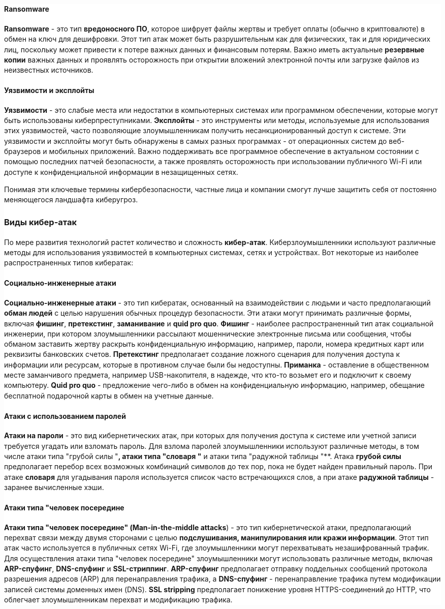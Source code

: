 #### Ransomware

**Ransomware** - это тип **вредоносного ПО**, которое шифрует файлы жертвы и требует оплаты (обычно в криптовалюте) в обмен на ключ для дешифровки. Этот тип атак может быть разрушительным как для физических, так и для юридических лиц, поскольку может привести к потере важных данных и финансовым потерям. Важно иметь актуальные **резервные копии** важных данных и проявлять осторожность при открытии вложений электронной почты или загрузке файлов из неизвестных источников.

#### Уязвимости и эксплойты

**Уязвимости** - это слабые места или недостатки в компьютерных системах или программном обеспечении, которые могут быть использованы киберпреступниками. **Эксплойты** - это инструменты или методы, используемые для использования этих уязвимостей, часто позволяющие злоумышленникам получить несанкционированный доступ к системе. Эти уязвимости и эксплойты могут быть обнаружены в самых разных программах - от операционных систем до веб-браузеров и мобильных приложений. Важно поддерживать все программное обеспечение в актуальном состоянии с помощью последних патчей безопасности, а также проявлять осторожность при использовании публичного Wi-Fi или доступе к конфиденциальной информации в незащищенных сетях.

Понимая эти ключевые термины кибербезопасности, частные лица и компании смогут лучше защитить себя от постоянно меняющегося ландшафта киберугроз.

### Виды кибер-атак

По мере развития технологий растет количество и сложность **кибер-атак**. Киберзлоумышленники используют различные методы для использования уязвимостей в компьютерных системах, сетях и устройствах. Вот некоторые из наиболее распространенных типов кибератак:

#### Социально-инженерные атаки

**Социально-инженерные атаки** - это тип кибератак, основанный на взаимодействии с людьми и часто предполагающий **обман людей** с целью нарушения обычных процедур безопасности. Эти атаки могут принимать различные формы, включая **фишинг**, **претекстинг**, **заманивание** и **quid pro quo**. **Фишинг** - наиболее распространенный тип атак социальной инженерии, при котором злоумышленники рассылают мошеннические электронные письма или сообщения, чтобы обманом заставить жертву раскрыть конфиденциальную информацию, например, пароли, номера кредитных карт или реквизиты банковских счетов. **Претекстинг** предполагает создание ложного сценария для получения доступа к информации или ресурсам, которые в противном случае были бы недоступны. **Приманка** - оставление в общественном месте заманчивого предмета, например USB-накопителя, в надежде, что кто-то возьмет его и подключит к своему компьютеру. **Quid pro quo** - предложение чего-либо в обмен на конфиденциальную информацию, например, обещание бесплатной подарочной карты в обмен на учетные данные.

#### Атаки с использованием паролей

**Атаки на пароли** - это вид кибернетических атак, при которых для получения доступа к системе или учетной записи требуется угадать или взломать пароль. Для взлома паролей злоумышленники используют различные методы, в том числе атаки типа "грубой силы "**, атаки типа "словаря "** и атаки типа "радужной таблицы "**. Атака **грубой силы** предполагает перебор всех возможных комбинаций символов до тех пор, пока не будет найден правильный пароль. При атаке **словаря** для угадывания пароля используется список часто встречающихся слов, а при атаке **радужной таблицы** - заранее вычисленные хэши.

#### Атаки типа "человек посередине

**Атаки типа "человек посередине" (Man-in-the-middle attacks**) - это тип кибернетической атаки, предполагающий перехват связи между двумя сторонами с целью **подслушивания, манипулирования или кражи информации**. Этот тип атак часто используется в публичных сетях Wi-Fi, где злоумышленники могут перехватывать незашифрованный трафик. Для осуществления атаки типа "человек посередине" злоумышленники могут использовать различные методы, включая **ARP-спуфинг**, **DNS-спуфинг** и **SSL-стриппинг**. **ARP-спуфинг** предполагает отправку поддельных сообщений протокола разрешения адресов (ARP) для перенаправления трафика, а **DNS-спуфинг** - перенаправление трафика путем модификации записей системы доменных имен (DNS). **SSL stripping** предполагает понижение уровня HTTPS-соединений до HTTP, что облегчает злоумышленникам перехват и модификацию трафика.
